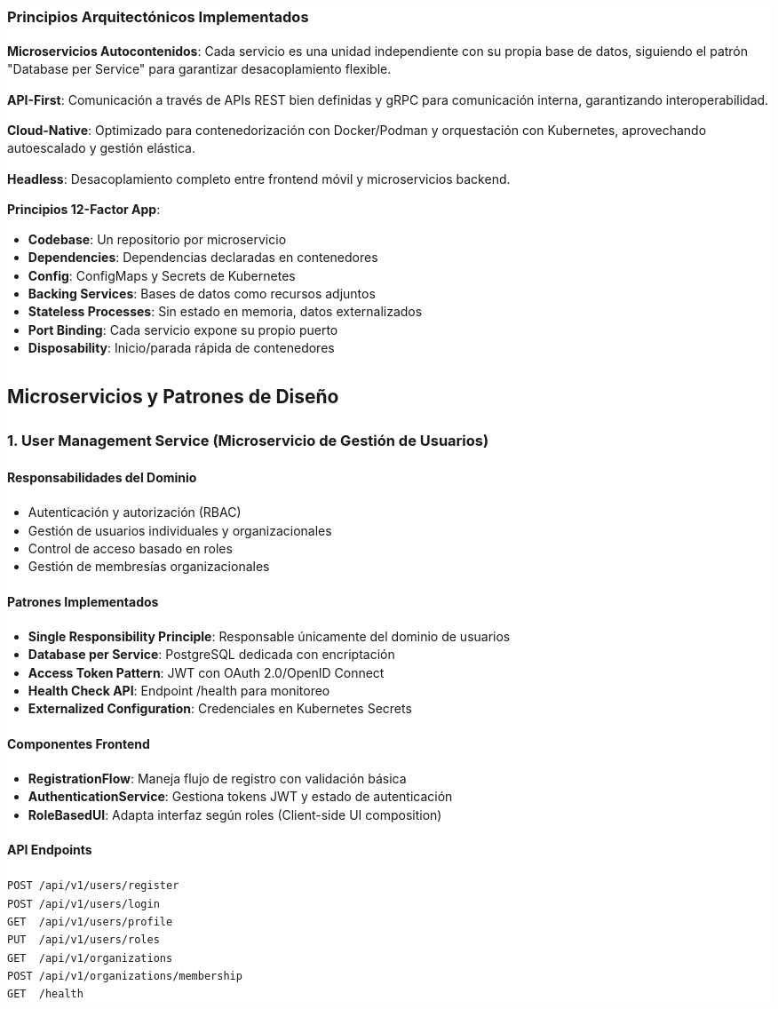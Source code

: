 ### Principios Arquitectónicos Implementados

**Microservicios Autocontenidos**: Cada servicio es una unidad independiente con su propia base de datos, siguiendo el patrón "Database per Service" para garantizar desacoplamiento flexible.

**API-First**: Comunicación a través de APIs REST bien definidas y gRPC para comunicación interna, garantizando interoperabilidad.

**Cloud-Native**: Optimizado para contenedorización con Docker/Podman y orquestación con Kubernetes, aprovechando autoescalado y gestión elástica.

**Headless**: Desacoplamiento completo entre frontend móvil y microservicios backend.

**Principios 12-Factor App**:
- **Codebase**: Un repositorio por microservicio
- **Dependencies**: Dependencias declaradas en contenedores
- **Config**: ConfigMaps y Secrets de Kubernetes
- **Backing Services**: Bases de datos como recursos adjuntos
- **Stateless Processes**: Sin estado en memoria, datos externalizados
- **Port Binding**: Cada servicio expone su propio puerto
- **Disposability**: Inicio/parada rápida de contenedores

## Microservicios y Patrones de Diseño

### 1. User Management Service (Microservicio de Gestión de Usuarios)

#### Responsabilidades del Dominio
- Autenticación y autorización (RBAC)
- Gestión de usuarios individuales y organizacionales
- Control de acceso basado en roles
- Gestión de membresías organizacionales

#### Patrones Implementados
- **Single Responsibility Principle**: Responsable únicamente del dominio de usuarios
- **Database per Service**: PostgreSQL dedicada con encriptación
- **Access Token Pattern**: JWT con OAuth 2.0/OpenID Connect
- **Health Check API**: Endpoint /health para monitoreo
- **Externalized Configuration**: Credenciales en Kubernetes Secrets

#### Componentes Frontend
- **RegistrationFlow**: Maneja flujo de registro con validación básica
- **AuthenticationService**: Gestiona tokens JWT y estado de autenticación
- **RoleBasedUI**: Adapta interfaz según roles (Client-side UI composition)

#### API Endpoints
```
POST /api/v1/users/register
POST /api/v1/users/login  
GET  /api/v1/users/profile
PUT  /api/v1/users/roles
GET  /api/v1/organizations
POST /api/v1/organizations/membership
GET  /health
```
